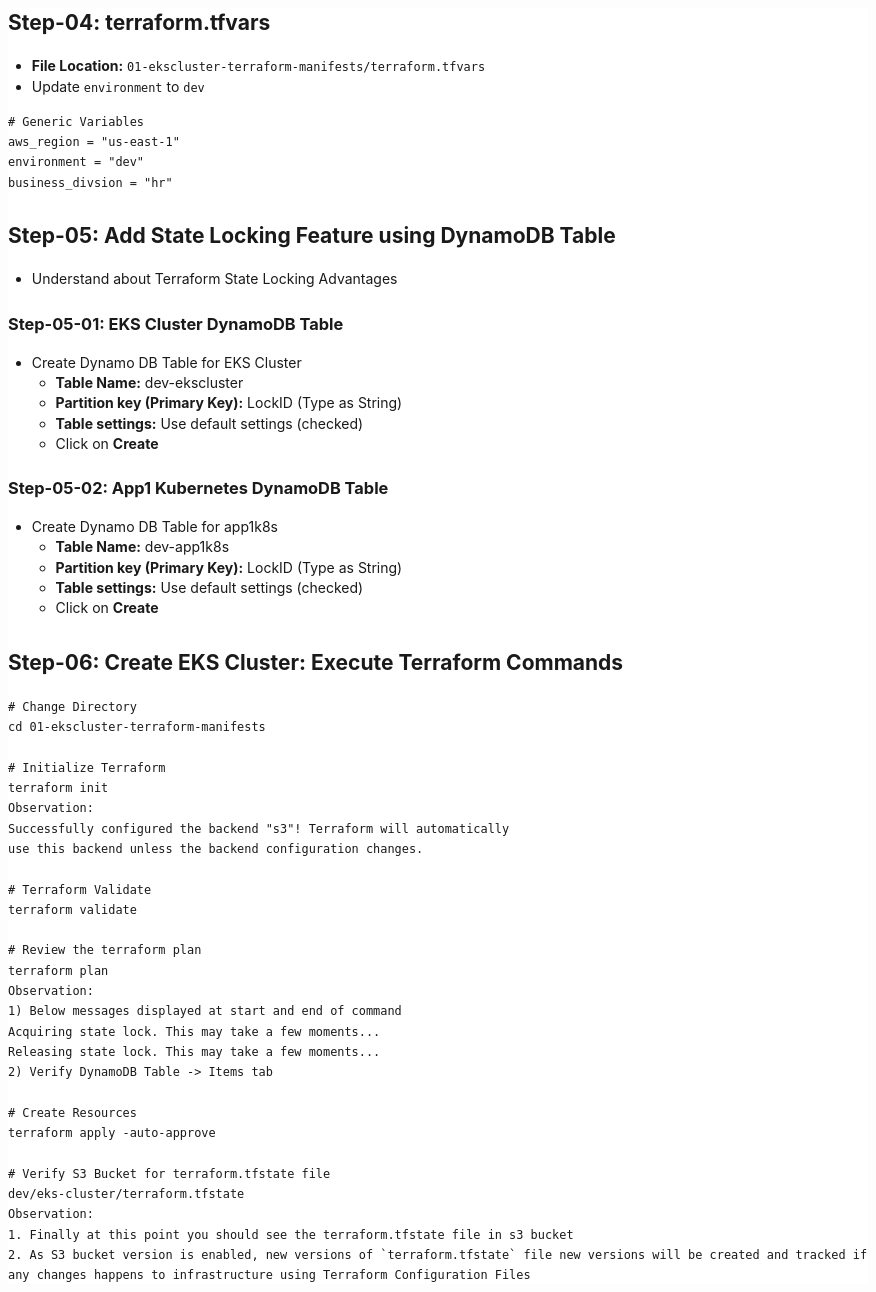 ## Step-04: terraform.tfvars
- **File Location:** `01-ekscluster-terraform-manifests/terraform.tfvars`
- Update `environment` to `dev`
```t
# Generic Variables
aws_region = "us-east-1"
environment = "dev"
business_divsion = "hr"
```

## Step-05: Add State Locking Feature using DynamoDB Table
- Understand about Terraform State Locking Advantages
### Step-05-01: EKS Cluster DynamoDB Table
- Create Dynamo DB Table for EKS Cluster
  - **Table Name:** dev-ekscluster
  - **Partition key (Primary Key):** LockID (Type as String)
  - **Table settings:** Use default settings (checked)
  - Click on **Create**
### Step-05-02: App1 Kubernetes DynamoDB Table
- Create Dynamo DB Table for app1k8s
  - **Table Name:** dev-app1k8s
  - **Partition key (Primary Key):** LockID (Type as String)
  - **Table settings:** Use default settings (checked)
  - Click on **Create**


## Step-06: Create EKS Cluster: Execute Terraform Commands
```t
# Change Directory
cd 01-ekscluster-terraform-manifests

# Initialize Terraform 
terraform init
Observation: 
Successfully configured the backend "s3"! Terraform will automatically
use this backend unless the backend configuration changes.

# Terraform Validate
terraform validate

# Review the terraform plan
terraform plan 
Observation: 
1) Below messages displayed at start and end of command
Acquiring state lock. This may take a few moments...
Releasing state lock. This may take a few moments...
2) Verify DynamoDB Table -> Items tab

# Create Resources 
terraform apply -auto-approve

# Verify S3 Bucket for terraform.tfstate file
dev/eks-cluster/terraform.tfstate
Observation: 
1. Finally at this point you should see the terraform.tfstate file in s3 bucket
2. As S3 bucket version is enabled, new versions of `terraform.tfstate` file new versions will be created and tracked if any changes happens to infrastructure using Terraform Configuration Files
```
